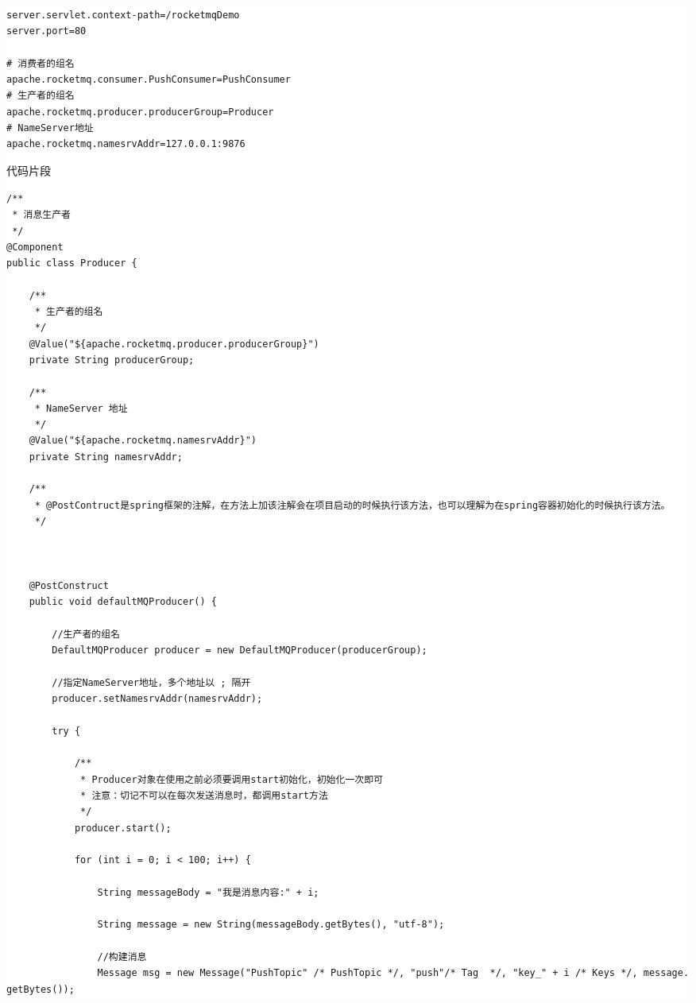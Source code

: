 ```
server.servlet.context-path=/rocketmqDemo
server.port=80

# 消费者的组名
apache.rocketmq.consumer.PushConsumer=PushConsumer
# 生产者的组名
apache.rocketmq.producer.producerGroup=Producer
# NameServer地址
apache.rocketmq.namesrvAddr=127.0.0.1:9876
```
代码片段

```
/**
 * 消息生产者
 */
@Component
public class Producer {

    /**
     * 生产者的组名
     */
    @Value("${apache.rocketmq.producer.producerGroup}")
    private String producerGroup;

    /**
     * NameServer 地址
     */
    @Value("${apache.rocketmq.namesrvAddr}")
    private String namesrvAddr;

    /**
     * @PostContruct是spring框架的注解，在方法上加该注解会在项目启动的时候执行该方法，也可以理解为在spring容器初始化的时候执行该方法。
     */



    @PostConstruct
    public void defaultMQProducer() {

        //生产者的组名
        DefaultMQProducer producer = new DefaultMQProducer(producerGroup);

        //指定NameServer地址，多个地址以 ; 隔开
        producer.setNamesrvAddr(namesrvAddr);

        try {

            /**
             * Producer对象在使用之前必须要调用start初始化，初始化一次即可
             * 注意：切记不可以在每次发送消息时，都调用start方法
             */
            producer.start();

            for (int i = 0; i < 100; i++) {

                String messageBody = "我是消息内容:" + i;

                String message = new String(messageBody.getBytes(), "utf-8");

                //构建消息
                Message msg = new Message("PushTopic" /* PushTopic */, "push"/* Tag  */, "key_" + i /* Keys */, message.getBytes());

```